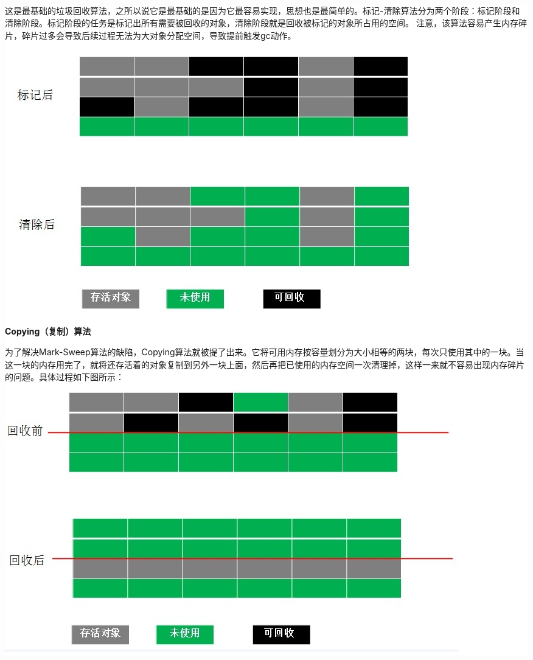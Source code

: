这是最基础的垃圾回收算法，之所以说它是最基础的是因为它最容易实现，思想也是最简单的。标记-清除算法分为两个阶段：标记阶段和清除阶段。标记阶段的任务是标记出所有需要被回收的对象，清除阶段就是回收被标记的对象所占用的空间。 注意，该算法容易产生内存碎片，碎片过多会导致后续过程无法为大对象分配空间，导致提前触发gc动作。
<img src="./_image/深入浅出 Java虚拟机（上）/18-55-26.jpg"/>

**Copying（复制）算法**

为了解决Mark-Sweep算法的缺陷，Copying算法就被提了出来。它将可用内存按容量划分为大小相等的两块，每次只使用其中的一块。当这一块的内存用完了，就将还存活着的对象复制到另外一块上面，然后再把已使用的内存空间一次清理掉，这样一来就不容易出现内存碎片的问题。具体过程如下图所示：
<img src="./_image/深入浅出 Java虚拟机（上）/18-56-02.jpg"/>
